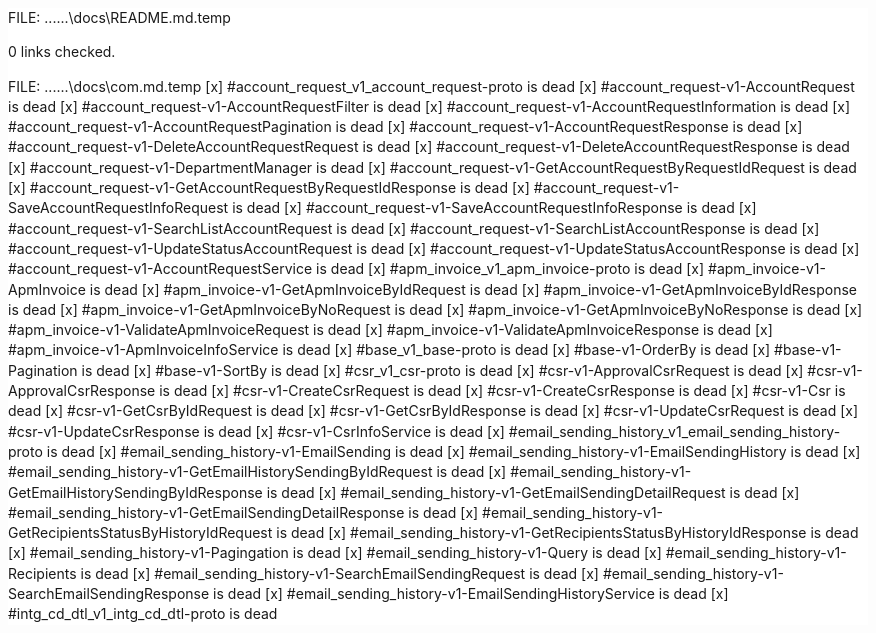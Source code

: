 FILE: ..\..\..\docs\README.md.temp 

 0 links checked. 

  
FILE: ..\..\..\docs\com.md.temp 
 [x] #account_request_v1_account_request-proto is dead 
 [x] #account_request-v1-AccountRequest is dead 
 [x] #account_request-v1-AccountRequestFilter is dead 
 [x] #account_request-v1-AccountRequestInformation is dead 
 [x] #account_request-v1-AccountRequestPagination is dead 
 [x] #account_request-v1-AccountRequestResponse is dead 
 [x] #account_request-v1-DeleteAccountRequestRequest is dead 
 [x] #account_request-v1-DeleteAccountRequestResponse is dead 
 [x] #account_request-v1-DepartmentManager is dead 
 [x] #account_request-v1-GetAccountRequestByRequestIdRequest is dead 
 [x] #account_request-v1-GetAccountRequestByRequestIdResponse is dead 
 [x] #account_request-v1-SaveAccountRequestInfoRequest is dead 
 [x] #account_request-v1-SaveAccountRequestInfoResponse is dead 
 [x] #account_request-v1-SearchListAccountRequest is dead 
 [x] #account_request-v1-SearchListAccountResponse is dead 
 [x] #account_request-v1-UpdateStatusAccountRequest is dead 
 [x] #account_request-v1-UpdateStatusAccountResponse is dead 
 [x] #account_request-v1-AccountRequestService is dead 
 [x] #apm_invoice_v1_apm_invoice-proto is dead 
 [x] #apm_invoice-v1-ApmInvoice is dead 
 [x] #apm_invoice-v1-GetApmInvoiceByIdRequest is dead 
 [x] #apm_invoice-v1-GetApmInvoiceByIdResponse is dead 
 [x] #apm_invoice-v1-GetApmInvoiceByNoRequest is dead 
 [x] #apm_invoice-v1-GetApmInvoiceByNoResponse is dead 
 [x] #apm_invoice-v1-ValidateApmInvoiceRequest is dead 
 [x] #apm_invoice-v1-ValidateApmInvoiceResponse is dead 
 [x] #apm_invoice-v1-ApmInvoiceInfoService is dead 
 [x] #base_v1_base-proto is dead 
 [x] #base-v1-OrderBy is dead 
 [x] #base-v1-Pagination is dead 
 [x] #base-v1-SortBy is dead 
 [x] #csr_v1_csr-proto is dead 
 [x] #csr-v1-ApprovalCsrRequest is dead 
 [x] #csr-v1-ApprovalCsrResponse is dead 
 [x] #csr-v1-CreateCsrRequest is dead 
 [x] #csr-v1-CreateCsrResponse is dead 
 [x] #csr-v1-Csr is dead 
 [x] #csr-v1-GetCsrByIdRequest is dead 
 [x] #csr-v1-GetCsrByIdResponse is dead 
 [x] #csr-v1-UpdateCsrRequest is dead 
 [x] #csr-v1-UpdateCsrResponse is dead 
 [x] #csr-v1-CsrInfoService is dead 
 [x] #email_sending_history_v1_email_sending_history-proto is dead 
 [x] #email_sending_history-v1-EmailSending is dead 
 [x] #email_sending_history-v1-EmailSendingHistory is dead 
 [x] #email_sending_history-v1-GetEmailHistorySendingByIdRequest is dead 
 [x] #email_sending_history-v1-GetEmailHistorySendingByIdResponse is dead 
 [x] #email_sending_history-v1-GetEmailSendingDetailRequest is dead 
 [x] #email_sending_history-v1-GetEmailSendingDetailResponse is dead 
 [x] #email_sending_history-v1-GetRecipientsStatusByHistoryIdRequest is dead 
 [x] #email_sending_history-v1-GetRecipientsStatusByHistoryIdResponse is dead 
 [x] #email_sending_history-v1-Pagingation is dead 
 [x] #email_sending_history-v1-Query is dead 
 [x] #email_sending_history-v1-Recipients is dead 
 [x] #email_sending_history-v1-SearchEmailSendingRequest is dead 
 [x] #email_sending_history-v1-SearchEmailSendingResponse is dead 
 [x] #email_sending_history-v1-EmailSendingHistoryService is dead 
 [x] #intg_cd_dtl_v1_intg_cd_dtl-proto is dead 